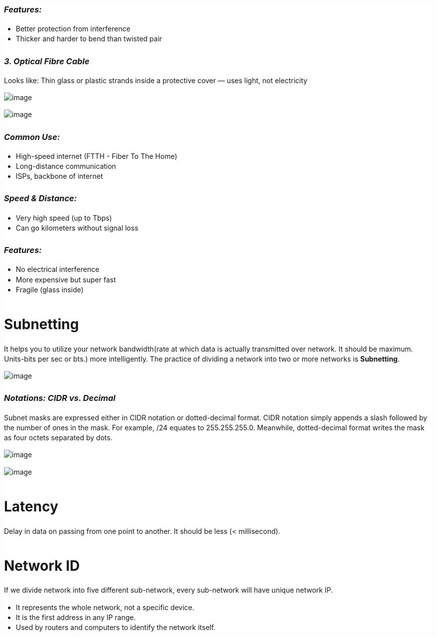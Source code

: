   ### **_Features:_**
  * Better protection from interference
  * Thicker and harder to bend than twisted pair

### **_3. Optical Fibre Cable_**
Looks like: Thin glass or plastic strands inside a protective cover — uses light, not electricity

![image](https://github.com/user-attachments/assets/c048ccc8-d6c8-4dfe-919f-20580ace3e5b)

![image](https://github.com/user-attachments/assets/a1c0205e-0d9c-477b-b083-d08a2b389abb)

  ### **_Common Use:_**
  * High-speed internet (FTTH - Fiber To The Home)
  * Long-distance communication
  * ISPs, backbone of internet

  ### **_Speed & Distance:_**
  * Very high speed (up to Tbps)
  * Can go kilometers without signal loss

  ### **_Features:_**
  * No electrical interference
  * More expensive but super fast
  * Fragile (glass inside)

# Subnetting
It helps you to utilize your network bandwidth(rate at which data is actually transmitted over network. It should be maximum. Units-bits per sec or bts.) more intelligently. The practice of dividing a network into two or more networks is **Subnetting**.

![image](https://github.com/user-attachments/assets/35dcc036-6b87-4bfa-ae2f-e5d1fc5463b7)

  ### **_Notations: CIDR vs. Decimal_**
  Subnet masks are expressed either in CIDR notation or dotted-decimal format. CIDR notation simply appends a slash followed by the number of ones in the mask. For example, /24 equates to 255.255.255.0. Meanwhile, dotted-decimal format writes the mask as four octets separated by dots.
  
![image](https://github.com/user-attachments/assets/77f873c8-5c8c-41f6-88ee-738b99b5eb6f)

![image](https://github.com/user-attachments/assets/a2ad4e6a-affc-46d4-b8a5-9dd1cf97a59b)

# Latency
Delay in data on passing from one point to another. It should be less (< millisecond).

# Network ID
If we divide network into five different sub-network, every sub-network will have unique network IP.
* It represents the whole network, not a specific device.
* It is the first address in any IP range.
* Used by routers and computers to identify the network itself.
